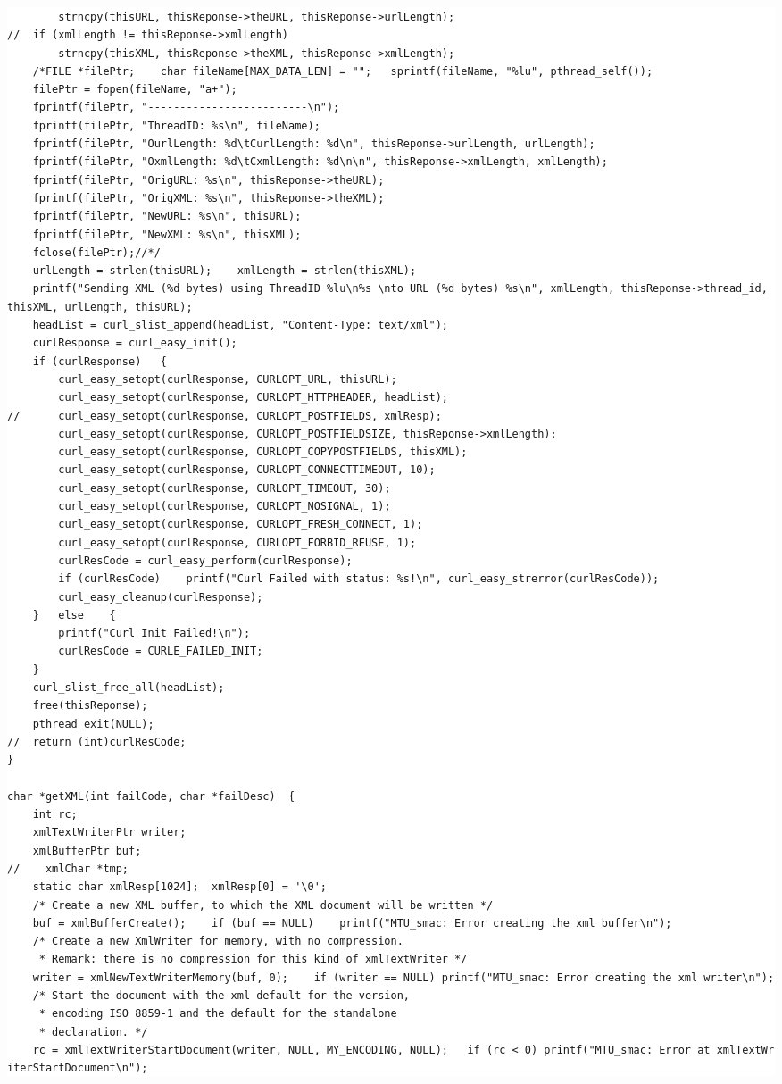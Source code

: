 ```
        strncpy(thisURL, thisReponse->theURL, thisReponse->urlLength);
//  if (xmlLength != thisReponse->xmlLength)
        strncpy(thisXML, thisReponse->theXML, thisReponse->xmlLength);
    /*FILE *filePtr;    char fileName[MAX_DATA_LEN] = "";   sprintf(fileName, "%lu", pthread_self());
    filePtr = fopen(fileName, "a+");
    fprintf(filePtr, "-------------------------\n");
    fprintf(filePtr, "ThreadID: %s\n", fileName);
    fprintf(filePtr, "OurlLength: %d\tCurlLength: %d\n", thisReponse->urlLength, urlLength);
    fprintf(filePtr, "OxmlLength: %d\tCxmlLength: %d\n\n", thisReponse->xmlLength, xmlLength);
    fprintf(filePtr, "OrigURL: %s\n", thisReponse->theURL);
    fprintf(filePtr, "OrigXML: %s\n", thisReponse->theXML);
    fprintf(filePtr, "NewURL: %s\n", thisURL);
    fprintf(filePtr, "NewXML: %s\n", thisXML);
    fclose(filePtr);//*/
    urlLength = strlen(thisURL);    xmlLength = strlen(thisXML);
    printf("Sending XML (%d bytes) using ThreadID %lu\n%s \nto URL (%d bytes) %s\n", xmlLength, thisReponse->thread_id, thisXML, urlLength, thisURL);
    headList = curl_slist_append(headList, "Content-Type: text/xml");
    curlResponse = curl_easy_init();
    if (curlResponse)   {
        curl_easy_setopt(curlResponse, CURLOPT_URL, thisURL);
        curl_easy_setopt(curlResponse, CURLOPT_HTTPHEADER, headList);
//      curl_easy_setopt(curlResponse, CURLOPT_POSTFIELDS, xmlResp);
        curl_easy_setopt(curlResponse, CURLOPT_POSTFIELDSIZE, thisReponse->xmlLength);
        curl_easy_setopt(curlResponse, CURLOPT_COPYPOSTFIELDS, thisXML);
        curl_easy_setopt(curlResponse, CURLOPT_CONNECTTIMEOUT, 10);
        curl_easy_setopt(curlResponse, CURLOPT_TIMEOUT, 30);
        curl_easy_setopt(curlResponse, CURLOPT_NOSIGNAL, 1);
        curl_easy_setopt(curlResponse, CURLOPT_FRESH_CONNECT, 1);
        curl_easy_setopt(curlResponse, CURLOPT_FORBID_REUSE, 1);
        curlResCode = curl_easy_perform(curlResponse);
        if (curlResCode)    printf("Curl Failed with status: %s!\n", curl_easy_strerror(curlResCode));
        curl_easy_cleanup(curlResponse);
    }   else    {
        printf("Curl Init Failed!\n");
        curlResCode = CURLE_FAILED_INIT;
    }
    curl_slist_free_all(headList);
    free(thisReponse);
    pthread_exit(NULL);
//  return (int)curlResCode;
}

char *getXML(int failCode, char *failDesc)  {
    int rc;
    xmlTextWriterPtr writer;
    xmlBufferPtr buf;
//    xmlChar *tmp;
    static char xmlResp[1024];  xmlResp[0] = '\0';
    /* Create a new XML buffer, to which the XML document will be written */
    buf = xmlBufferCreate();    if (buf == NULL)    printf("MTU_smac: Error creating the xml buffer\n");
    /* Create a new XmlWriter for memory, with no compression.
     * Remark: there is no compression for this kind of xmlTextWriter */
    writer = xmlNewTextWriterMemory(buf, 0);    if (writer == NULL) printf("MTU_smac: Error creating the xml writer\n");
    /* Start the document with the xml default for the version,
     * encoding ISO 8859-1 and the default for the standalone
     * declaration. */
    rc = xmlTextWriterStartDocument(writer, NULL, MY_ENCODING, NULL);   if (rc < 0) printf("MTU_smac: Error at xmlTextWriterStartDocument\n");
```